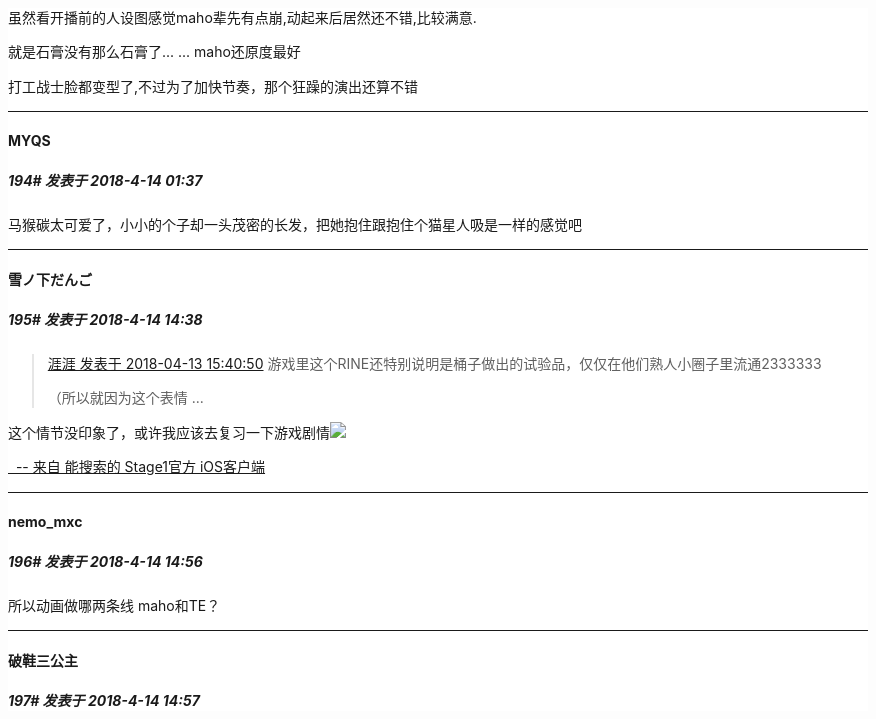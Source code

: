 虽然看开播前的人设图感觉maho辈先有点崩,动起来后居然还不错,比较满意.

就是石膏没有那么石膏了... ...</blockquote>
maho还原度最好

打工战士脸都变型了,不过为了加快节奏，那个狂躁的演出还算不错







*****

####  MYQS  
##### 194#       发表于 2018-4-14 01:37




马猴碳太可爱了，小小的个子却一头茂密的长发，把她抱住跟抱住个猫星人吸是一样的感觉吧







*****

####  雪ノ下だんご  
##### 195#       发表于 2018-4-14 14:38



<blockquote><a href="httphttps://bbs.saraba1st.com/2b/forum.php?mod=redirect&amp;goto=findpost&amp;pid=39219065&amp;ptid=1580216" target="_blank">涯涯 发表于 2018-04-13 15:40:50</a>
游戏里这个RINE还特别说明是桶子做出的试验品，仅仅在他们熟人小圈子里流通2333333

（所以就因为这个表情 ...</blockquote>这个情节没印象了，或许我应该去复习一下游戏剧情<img src="https://static.saraba1st.com/image/smiley/face2017/001.png" referrerpolicy="no-referrer">

[  -- 来自 能搜索的 Stage1官方 iOS客户端](https://itunes.apple.com/fi/app/saraba1st/id1221237470?mt=8)







*****

####  nemo_mxc  
##### 196#       发表于 2018-4-14 14:56




所以动画做哪两条线 maho和TE？







*****

####  破鞋三公主  
##### 197#       发表于 2018-4-14 14:57

